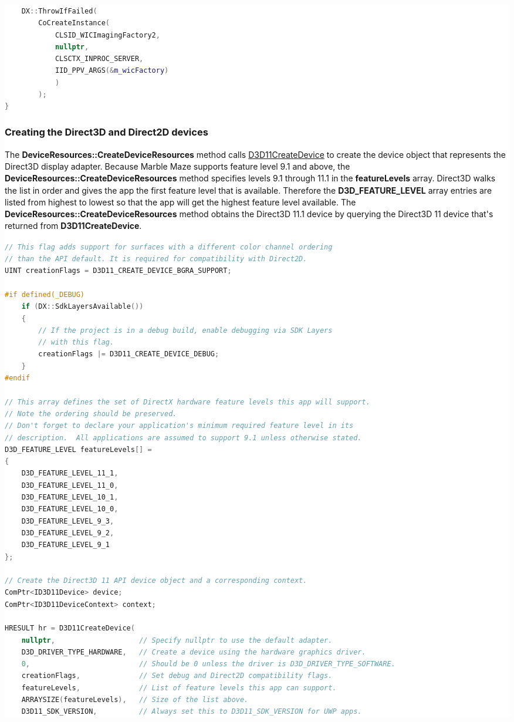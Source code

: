 ```cpp
    DX::ThrowIfFailed(
        CoCreateInstance(
            CLSID_WICImagingFactory2,
            nullptr,
            CLSCTX_INPROC_SERVER,
            IID_PPV_ARGS(&m_wicFactory)
            )
        );
}
```

###  Creating the Direct3D and Direct2D devices

The **DeviceResources::CreateDeviceResources** method calls [D3D11CreateDevice](https://msdn.microsoft.com/library/windows/desktop/ff476082) to create the device object that represents the Direct3D display adapter. Because Marble Maze supports feature level 9.1 and above, the **DeviceResources::CreateDeviceResources** method specifies levels 9.1 through 11.1 in the **featureLevels** array. Direct3D walks the list in order and gives the app the first feature level that is available. Therefore the **D3D\_FEATURE\_LEVEL** array entries are listed from highest to lowest so that the app will get the highest feature level available. The **DeviceResources::CreateDeviceResources** method obtains the Direct3D 11.1 device by querying the Direct3D 11 device that's returned from **D3D11CreateDevice**.

```cpp
// This flag adds support for surfaces with a different color channel ordering
// than the API default. It is required for compatibility with Direct2D.
UINT creationFlags = D3D11_CREATE_DEVICE_BGRA_SUPPORT;

#if defined(_DEBUG)
    if (DX::SdkLayersAvailable())
    {
        // If the project is in a debug build, enable debugging via SDK Layers 
        // with this flag.
        creationFlags |= D3D11_CREATE_DEVICE_DEBUG;
    }
#endif

// This array defines the set of DirectX hardware feature levels this app will support.
// Note the ordering should be preserved.
// Don't forget to declare your application's minimum required feature level in its
// description.  All applications are assumed to support 9.1 unless otherwise stated.
D3D_FEATURE_LEVEL featureLevels[] =
{
    D3D_FEATURE_LEVEL_11_1,
    D3D_FEATURE_LEVEL_11_0,
    D3D_FEATURE_LEVEL_10_1,
    D3D_FEATURE_LEVEL_10_0,
    D3D_FEATURE_LEVEL_9_3,
    D3D_FEATURE_LEVEL_9_2,
    D3D_FEATURE_LEVEL_9_1
};

// Create the Direct3D 11 API device object and a corresponding context.
ComPtr<ID3D11Device> device;
ComPtr<ID3D11DeviceContext> context;

HRESULT hr = D3D11CreateDevice(
    nullptr,                    // Specify nullptr to use the default adapter.
    D3D_DRIVER_TYPE_HARDWARE,   // Create a device using the hardware graphics driver.
    0,                          // Should be 0 unless the driver is D3D_DRIVER_TYPE_SOFTWARE.
    creationFlags,              // Set debug and Direct2D compatibility flags.
    featureLevels,              // List of feature levels this app can support.
    ARRAYSIZE(featureLevels),   // Size of the list above.
    D3D11_SDK_VERSION,          // Always set this to D3D11_SDK_VERSION for UWP apps.
```